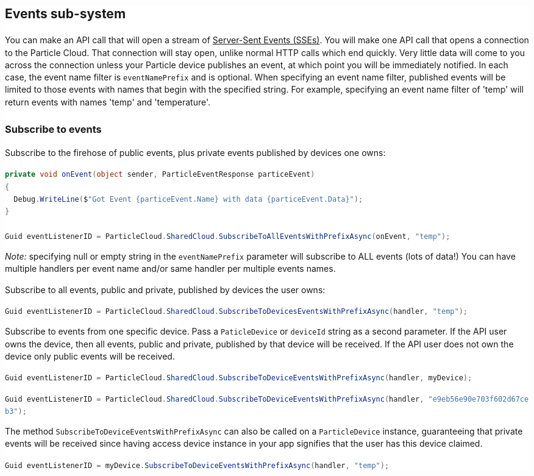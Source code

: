 ## Events sub-system
You can make an API call that will open a stream of [Server-Sent Events (SSEs)](http://www.w3.org/TR/eventsource/). You will make one API call that opens a connection to the Particle Cloud. That connection will stay open, unlike normal HTTP calls which end quickly. Very little data will come to you across the connection unless your Particle device publishes an event, at which point you will be immediately notified. In each case, the event name filter is `eventNamePrefix` and is optional. When specifying an event name filter, published events will be limited to those events with names that begin with the specified string. For example, specifying an event name filter of 'temp' will return events with names 'temp' and 'temperature'.

### Subscribe to events

Subscribe to the firehose of public events, plus private events published by devices one owns:

```cs
private void onEvent(object sender, ParticleEventResponse particeEvent)
{
  Debug.WriteLine($"Got Event {particeEvent.Name} with data {particeEvent.Data}");
}

Guid eventListenerID = ParticleCloud.SharedCloud.SubscribeToAllEventsWithPrefixAsync(onEvent, "temp");
```

*Note:* specifying null or empty string in the `eventNamePrefix` parameter will subscribe to ALL events (lots of data!) You can have multiple handlers per event name and/or same handler per multiple events names.

Subscribe to all events, public and private, published by devices the user owns:

```cs
Guid eventListenerID = ParticleCloud.SharedCloud.SubscribeToDevicesEventsWithPrefixAsync(handler, "temp");
```

Subscribe to events from one specific device. Pass a `PaticleDevice` or `deviceId` string as a second parameter. If the API user owns the device, then all events, public and private, published by that device will be received. If the API user does not own the device only public events will be received.

```cs
Guid eventListenerID = ParticleCloud.SharedCloud.SubscribeToDeviceEventsWithPrefixAsync(handler, myDevice);
```

```cs
Guid eventListenerID = ParticleCloud.SharedCloud.SubscribeToDeviceEventsWithPrefixAsync(handler, "e9eb56e90e703f602d67ceb3");
```

The method `SubscribeToDeviceEventsWithPrefixAsync` can also be called on a `ParticleDevice` instance, guaranteeing that private events will be received since having access device instance in your app signifies that the user has this device claimed.

```cs
Guid eventListenerID = myDevice.SubscribeToDeviceEventsWithPrefixAsync(handler, "temp");
```
